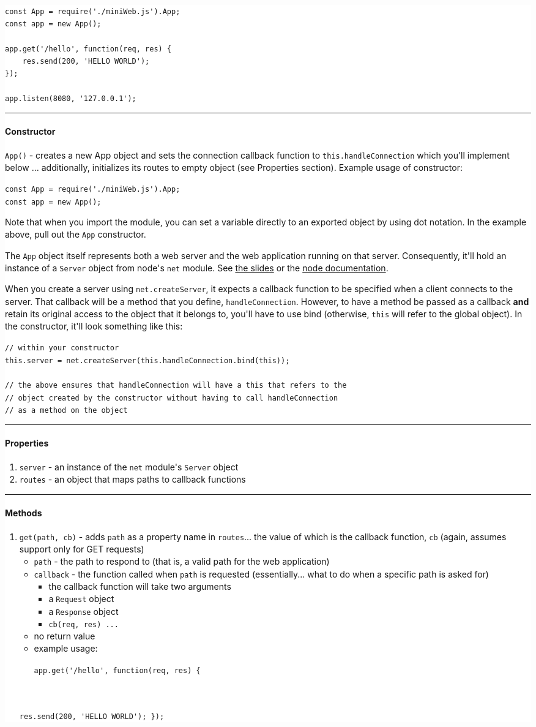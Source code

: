 <pre><code data-trim contenteditable>const App = require('./miniWeb.js').App;
const app = new App();

app.get('/hello', function(req, res) {
    res.send(200, 'HELLO WORLD');
});

app.listen(8080, '127.0.0.1');
</code></pre>

<hr>

#### Constructor

`App()` - creates a new App object and sets the connection callback function to `this.handleConnection` which you'll implement below ... additionally, initializes its routes to empty object (see Properties section). Example usage of constructor:

<pre><code data-trim contenteditable>const App = require('./miniWeb.js').App;
const app = new App();
</code></pre>

Note that when you import the module, you can set a variable directly to an exported object by using dot notation. In the example above, pull out the `App` constructor.

The `App` object itself represents both a web server and the web application running on that server. Consequently, it'll hold an instance of a `Server` object from node's `net` module. See [the slides](../slides/06/sockets.html#/2) or the [node documentation](https://nodejs.org/api/net.html#net_class_net_server).

When you create a server using `net.createServer`, it expects a callback function to be specified when a client connects to the server. That callback will be a method that you define, `handleConnection`. However, to have a method be passed as a callback __and__ retain its original access to the object that it belongs to, you'll have to use bind (otherwise, `this` will refer to the global object). In the constructor, it'll look something like this:

<pre><code data-trim contenteditable>// within your constructor
this.server = net.createServer(this.handleConnection.bind(this));

// the above ensures that handleConnection will have a this that refers to the
// object created by the constructor without having to call handleConnection
// as a method on the object
</code></pre>

<hr>

#### Properties

1. `server` - an instance of the `net` module's `Server` object
2. `routes` - an object that maps paths to callback functions

<hr>

#### Methods

1. `get(path, cb)` - adds `path` as a property name in `routes`... the value of which is the callback function, `cb` (again, assumes support only for GET requests)
    * `path` - the path to respond to (that is, a valid path for the web application)
    * `callback` - the function called when `path` is requested (essentially... what to do when a specific path is asked for)
        * the callback function will take two arguments
        * a `Request` object
        * a `Response` object
        * `cb(req, res) ...`
    * no return value
    * example usage:
        <pre><code data-trim contenteditable>app.get('/hello', function(req, res) {
    res.send(200, 'HELLO WORLD');
});
</code></pre>